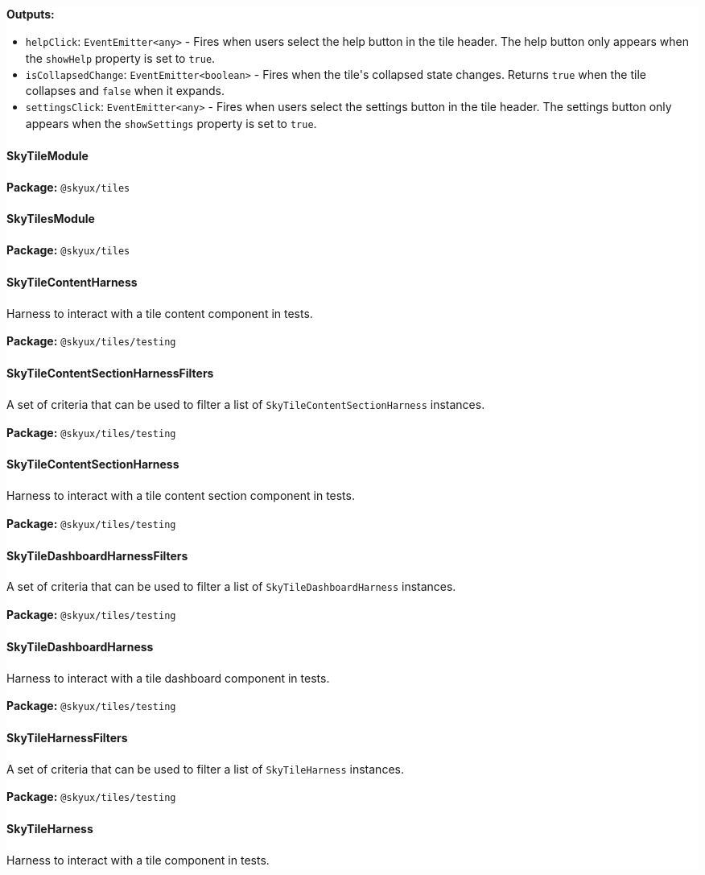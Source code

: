 **Outputs:**

- `helpClick`: `EventEmitter<any>` - Fires when users select the help button in the tile header. The help
button only appears when the `showHelp` property is set to `true`.
- `isCollapsedChange`: `EventEmitter<boolean>` - Fires when the tile's collapsed state changes. Returns `true` when the tile
collapses and `false` when it expands.
- `settingsClick`: `EventEmitter<any>` - Fires when users select the settings button in the tile header. The settings
button only appears when the `showSettings` property is set to `true`.

#### SkyTileModule

**Package:** `@skyux/tiles`

#### SkyTilesModule

**Package:** `@skyux/tiles`

#### SkyTileContentHarness

Harness to interact with a tile content component in tests.

**Package:** `@skyux/tiles/testing`

#### SkyTileContentSectionHarnessFilters

A set of criteria that can be used to filter a list of `SkyTileContentSectionHarness` instances.

**Package:** `@skyux/tiles/testing`

#### SkyTileContentSectionHarness

Harness to interact with a tile content section component in tests.

**Package:** `@skyux/tiles/testing`

#### SkyTileDashboardHarnessFilters

A set of criteria that can be used to filter a list of `SkyTileDashboardHarness` instances.

**Package:** `@skyux/tiles/testing`

#### SkyTileDashboardHarness

Harness to interact with a tile dashboard component in tests.

**Package:** `@skyux/tiles/testing`

#### SkyTileHarnessFilters

A set of criteria that can be used to filter a list of `SkyTileHarness` instances.

**Package:** `@skyux/tiles/testing`

#### SkyTileHarness

Harness to interact with a tile component in tests.
